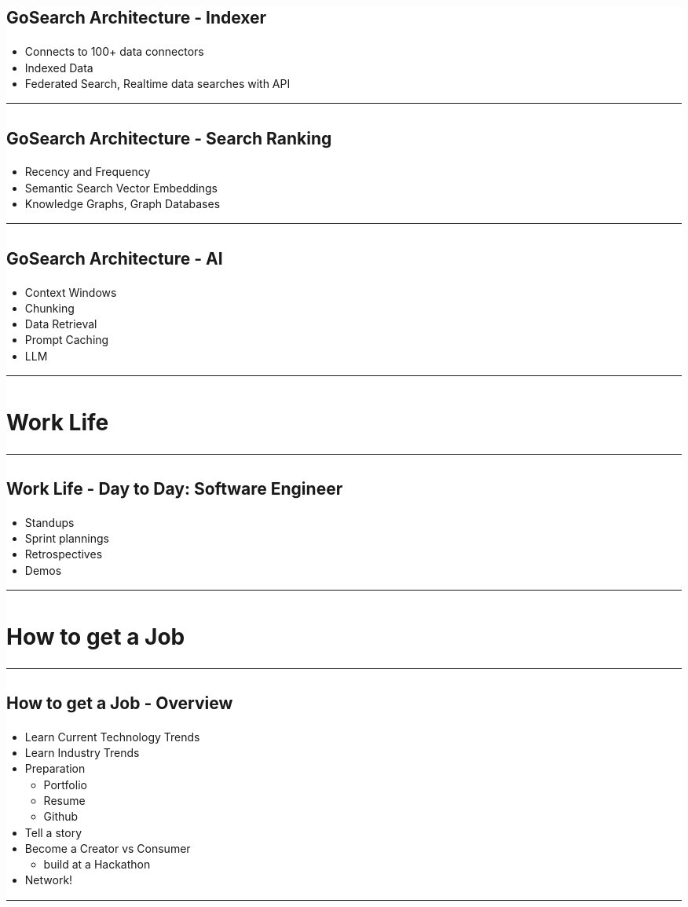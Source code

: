 
## GoSearch Architecture - Indexer
- Connects to 100+ data connectors
- Indexed Data
- Federated Search, Realtime data searches with API

---

## GoSearch Architecture - Search Ranking
- Recency and Frequency
- Semantic Search Vector Embeddings
- Knowledge Graphs, Graph Databases

---

## GoSearch Architecture - AI
- Context Windows
- Chunking
- Data Retrieval
- Prompt Caching
- LLM

---

# Work Life

---

## Work Life - Day to Day: Software Engineer
- Standups
- Sprint plannings
- Retrospectives
- Demos

---

# How to get a Job

---

## How to get a Job - Overview
- Learn Current Technology Trends
- Learn Industry Trends
- Preparation
  - Portfolio
  - Resume
  - Github
- Tell a story
- Become a Creator vs Consumer
  - build at a Hackathon
- Network!

---